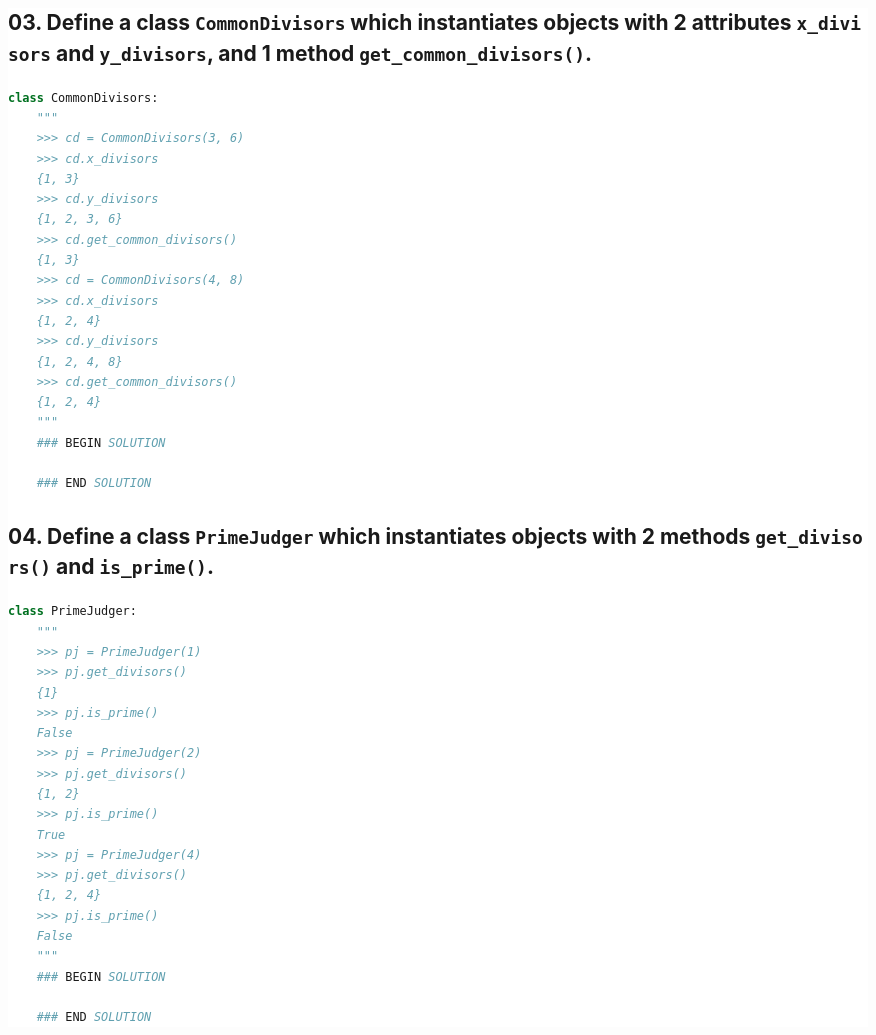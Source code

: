 ## 03. Define a class `CommonDivisors` which instantiates objects with 2 attributes `x_divisors` and `y_divisors`, and 1 method `get_common_divisors()`.

```python
class CommonDivisors:
    """
    >>> cd = CommonDivisors(3, 6)
    >>> cd.x_divisors
    {1, 3}
    >>> cd.y_divisors
    {1, 2, 3, 6}
    >>> cd.get_common_divisors()
    {1, 3}
    >>> cd = CommonDivisors(4, 8)
    >>> cd.x_divisors
    {1, 2, 4}
    >>> cd.y_divisors
    {1, 2, 4, 8}
    >>> cd.get_common_divisors()
    {1, 2, 4}
    """
    ### BEGIN SOLUTION
    
    ### END SOLUTION
```

## 04. Define a class `PrimeJudger` which instantiates objects with 2 methods `get_divisors()` and `is_prime()`.

```python
class PrimeJudger:
    """
    >>> pj = PrimeJudger(1)
    >>> pj.get_divisors()
    {1}
    >>> pj.is_prime()
    False
    >>> pj = PrimeJudger(2)
    >>> pj.get_divisors()
    {1, 2}
    >>> pj.is_prime()
    True
    >>> pj = PrimeJudger(4)
    >>> pj.get_divisors()
    {1, 2, 4}
    >>> pj.is_prime()
    False
    """
    ### BEGIN SOLUTION
    
    ### END SOLUTION
```
